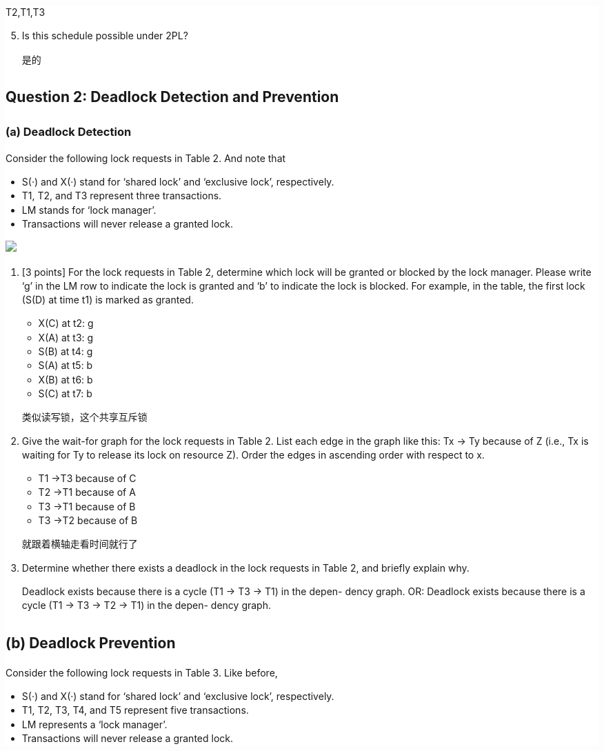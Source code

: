    T2,T1,T3

5. Is this schedule possible under 2PL?

   是的

## Question 2: Deadlock Detection and Prevention

### (a) Deadlock Detection

Consider the following lock requests in Table 2. And note that

- S(·) and X(·) stand for ‘shared lock’ and ‘exclusive lock’, respectively.
- T1, T2, and T3 represent three transactions.
- LM stands for ‘lock manager’.
- Transactions will never release a granted lock.

![](http://image.bdwms.com/Fqcy-CWtMsK1FVAPthz8ISkIk1t5)

1. [3 points] For the lock requests in Table 2, determine which lock will be granted or blocked by the lock manager. Please write ‘g’ in the LM row to indicate the lock is granted and ‘b’ to indicate the lock is blocked. For example, in the table, the first lock (S(D) at time t1) is marked as granted.

   - X(C) at t2: g 
   - X(A) at t3: g  
   - S(B) at t4: g 
   - S(A) at t5: b  
   - X(B) at t6: b 
   - S(C) at t7: b

   类似读写锁，这个共享互斥锁

2. Give the wait-for graph for the lock requests in Table 2. List each edge in the graph like this: Tx → Ty because of Z (i.e., Tx is waiting for Ty to release its lock on resource Z). Order the edges in ascending order with respect to x.

   - T1 →T3 because of C 
   - T2 →T1 because of A 
   - T3 →T1 because of B
   - T3 →T2 because of B

   就跟着横轴走看时间就行了

3. Determine whether there exists a deadlock in the lock requests in Table 2, and briefly explain why.

    Deadlock exists because there is a cycle (T1 → T3 → T1) in the depen- dency graph.
    OR: Deadlock exists because there is a cycle (T1 → T3 → T2 → T1) in the depen- dency graph.

## (b) Deadlock Prevention

Consider the following lock requests in Table 3. Like before,

- S(·) and X(·) stand for ‘shared lock’ and ‘exclusive lock’, respectively.
- T1, T2, T3, T4, and T5 represent five transactions.
- LM represents a ‘lock manager’.
- Transactions will never release a granted lock.
